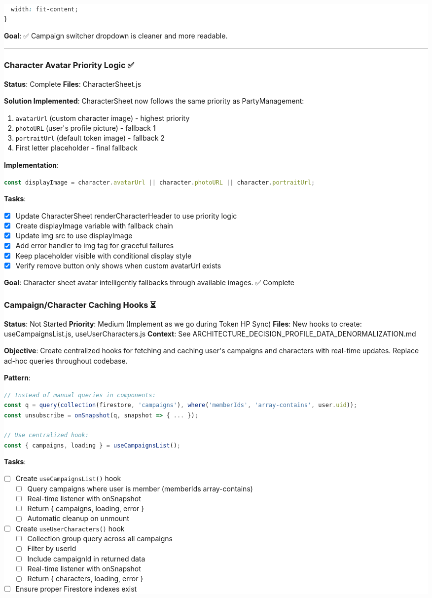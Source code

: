 ```css
  width: fit-content;
}
```

**Goal**: ✅ Campaign switcher dropdown is cleaner and more readable.

---

### Character Avatar Priority Logic ✅
**Status**: Complete
**Files**: CharacterSheet.js

**Solution Implemented**:
CharacterSheet now follows the same priority as PartyManagement:
1. `avatarUrl` (custom character image) - highest priority
2. `photoURL` (user's profile picture) - fallback 1
3. `portraitUrl` (default token image) - fallback 2
4. First letter placeholder - final fallback

**Implementation**:
```javascript
const displayImage = character.avatarUrl || character.photoURL || character.portraitUrl;
```

**Tasks**:
- [x] Update CharacterSheet renderCharacterHeader to use priority logic
- [x] Create displayImage variable with fallback chain
- [x] Update img src to use displayImage
- [x] Add error handler to img tag for graceful failures
- [x] Keep placeholder visible with conditional display style
- [x] Verify remove button only shows when custom avatarUrl exists

**Goal**: Character sheet avatar intelligently fallbacks through available images. ✅ Complete

### Campaign/Character Caching Hooks ⏳
**Status**: Not Started
**Priority**: Medium (Implement as we go during Token HP Sync)
**Files**: New hooks to create: useCampaignsList.js, useUserCharacters.js
**Context**: See ARCHITECTURE_DECISION_PROFILE_DATA_DENORMALIZATION.md

**Objective**: Create centralized hooks for fetching and caching user's campaigns and characters with real-time updates. Replace ad-hoc queries throughout codebase.

**Pattern**:
```javascript
// Instead of manual queries in components:
const q = query(collection(firestore, 'campaigns'), where('memberIds', 'array-contains', user.uid));
const unsubscribe = onSnapshot(q, snapshot => { ... });

// Use centralized hook:
const { campaigns, loading } = useCampaignsList();
```

**Tasks**:
- [ ] Create `useCampaignsList()` hook
  - [ ] Query campaigns where user is member (memberIds array-contains)
  - [ ] Real-time listener with onSnapshot
  - [ ] Return { campaigns, loading, error }
  - [ ] Automatic cleanup on unmount
- [ ] Create `useUserCharacters()` hook
  - [ ] Collection group query across all campaigns
  - [ ] Filter by userId
  - [ ] Include campaignId in returned data
  - [ ] Real-time listener with onSnapshot
  - [ ] Return { characters, loading, error }
- [ ] Ensure proper Firestore indexes exist